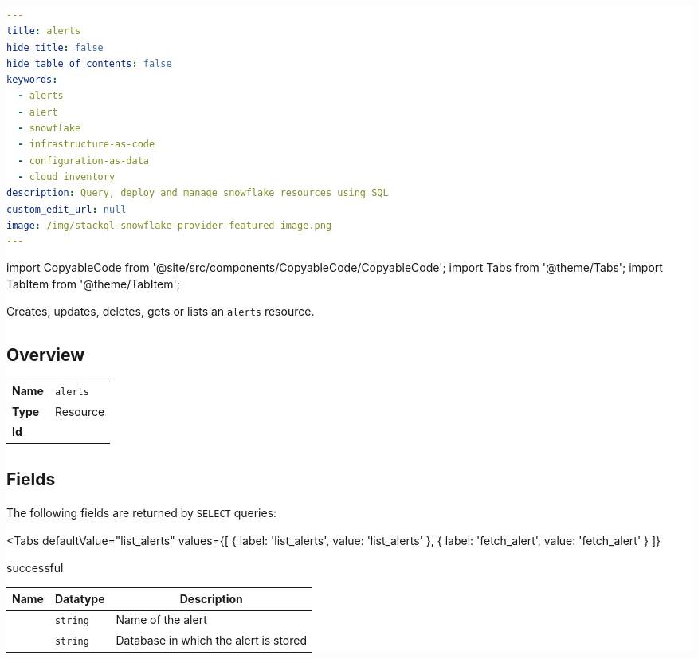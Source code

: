 ```yaml
--- 
title: alerts
hide_title: false
hide_table_of_contents: false
keywords:
  - alerts
  - alert
  - snowflake
  - infrastructure-as-code
  - configuration-as-data
  - cloud inventory
description: Query, deploy and manage snowflake resources using SQL
custom_edit_url: null
image: /img/stackql-snowflake-provider-featured-image.png
---
```


import CopyableCode from '@site/src/components/CopyableCode/CopyableCode';
import Tabs from '@theme/Tabs';
import TabItem from '@theme/TabItem';

Creates, updates, deletes, gets or lists an <code>alerts</code> resource.

## Overview
<table><tbody>
<tr><td><b>Name</b></td><td><code>alerts</code></td></tr>
<tr><td><b>Type</b></td><td>Resource</td></tr>
<tr><td><b>Id</b></td><td><CopyableCode code="snowflake.alert.alerts" /></td></tr>
</tbody></table>

## Fields

The following fields are returned by `SELECT` queries:

<Tabs
    defaultValue="list_alerts"
    values={[
        { label: 'list_alerts', value: 'list_alerts' },
        { label: 'fetch_alert', value: 'fetch_alert' }
    ]}
>
<TabItem value="list_alerts">

successful

<table>
<thead>
    <tr>
    <th>Name</th>
    <th>Datatype</th>
    <th>Description</th>
    </tr>
</thead>
<tbody>
<tr>
    <td><CopyableCode code="name" /></td>
    <td><code>string</code></td>
    <td>Name of the alert</td>
</tr>
<tr>
    <td><CopyableCode code="database_name" /></td>
    <td><code>string</code></td>
    <td>Database in which the alert is stored</td>
</tr>